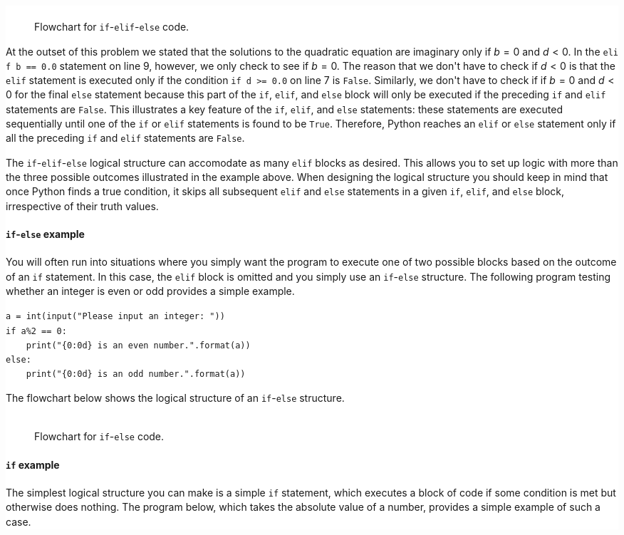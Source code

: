 <figure>
<img src="attachment:flow_if_elif_else.png" class="align-center" alt="" /><figcaption>Flowchart for <code>if</code>-<code>elif</code>-<code>else</code> code.</figcaption>
</figure>

At the outset of this problem we stated that the solutions to the
quadratic equation are imaginary only if $b=0$ and $d < 0$. In the
`elif b == 0.0` statement on line 9, however, we only check to see if
$b=0$. The reason that we don't have to check if $d < 0$ is that the
`elif` statement is executed only if the condition `if d >= 0.0` on line
7 is `False`. Similarly, we don't have to check if if $b=0$ and $d < 0$
for the final `else` statement because this part of the `if`, `elif`,
and `else` block will only be executed if the preceding `if` and `elif`
statements are `False`. This illustrates a key feature of the `if`,
`elif`, and `else` statements: these statements are executed
sequentially until one of the `if` or `elif` statements is found to be
`True`. Therefore, Python reaches an `elif` or `else` statement only if
all the preceding `if` and `elif` statements are `False`.

The `if`-`elif`-`else` logical structure can accomodate as many `elif`
blocks as desired. This allows you to set up logic with more than the
three possible outcomes illustrated in the example above. When designing
the logical structure you should keep in mind that once Python finds a
true condition, it skips all subsequent `elif` and `else` statements in
a given `if`, `elif`, and `else` block, irrespective of their truth
values.

#### `if`-`else` example

You will often run into situations where you simply want the program to
execute one of two possible blocks based on the outcome of an `if`
statement. In this case, the `elif` block is omitted and you simply use
an `if`-`else` structure. The following program testing whether an
integer is even or odd provides a simple example.

``` ipython
a = int(input("Please input an integer: "))
if a%2 == 0:
    print("{0:0d} is an even number.".format(a))
else:
    print("{0:0d} is an odd number.".format(a))
```

The flowchart below shows the logical structure of an `if`-`else`
structure.

<figure>
<img src="attachment:flow_if_else.png" class="align-center" alt="" /><figcaption>Flowchart for <code>if</code>-<code>else</code> code.</figcaption>
</figure>

#### `if` example

The simplest logical structure you can make is a simple `if` statement,
which executes a block of code if some condition is met but otherwise
does nothing. The program below, which takes the absolute value of a
number, provides a simple example of such a case.
